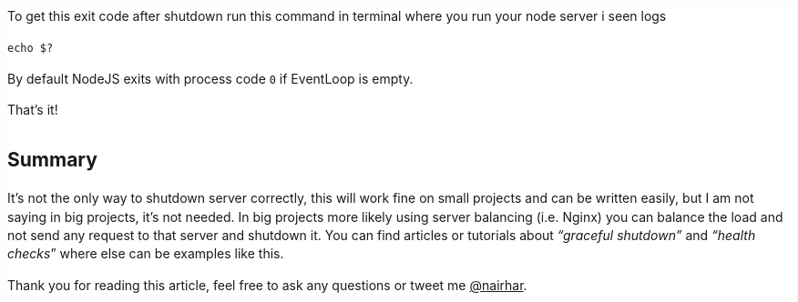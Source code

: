 To get this exit code after shutdown run this command in terminal where you run your node server i seen logs

```
echo $?
```

By default NodeJS exits with process code `0` if EventLoop is empty.

That’s it!

## Summary

It’s not the only way to shutdown server correctly, this will work fine on small projects and can be written easily, but I am not saying in big projects, it’s not needed. In big projects more likely using server balancing (i.e. Nginx) you can balance the load and not send any request to that server and shutdown it.
You can find articles or tutorials about *“graceful shutdown”* and *“health checks*” where else can be examples like this.

Thank you for reading this article, feel free to ask any questions or tweet me [@nairhar](https://twitter.com/nairihar).
